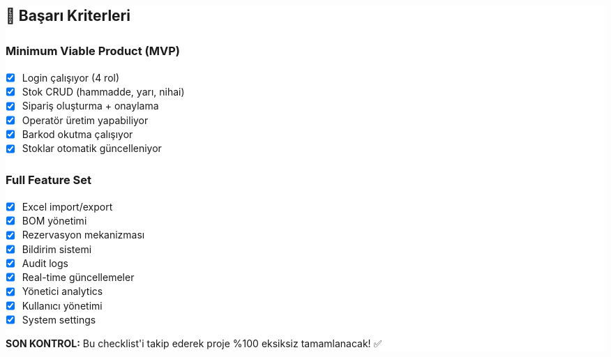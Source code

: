 
## 🎯 Başarı Kriterleri

### Minimum Viable Product (MVP)
- [x] Login çalışıyor (4 rol)
- [x] Stok CRUD (hammadde, yarı, nihai)
- [x] Sipariş oluşturma + onaylama
- [x] Operatör üretim yapabiliyor
- [x] Barkod okutma çalışıyor
- [x] Stoklar otomatik güncelleniyor

### Full Feature Set
- [x] Excel import/export
- [x] BOM yönetimi
- [x] Rezervasyon mekanizması
- [x] Bildirim sistemi
- [x] Audit logs
- [x] Real-time güncellemeler
- [x] Yönetici analytics
- [x] Kullanıcı yönetimi
- [x] System settings

**SON KONTROL:** Bu checklist'i takip ederek proje %100 eksiksiz tamamlanacak! ✅

